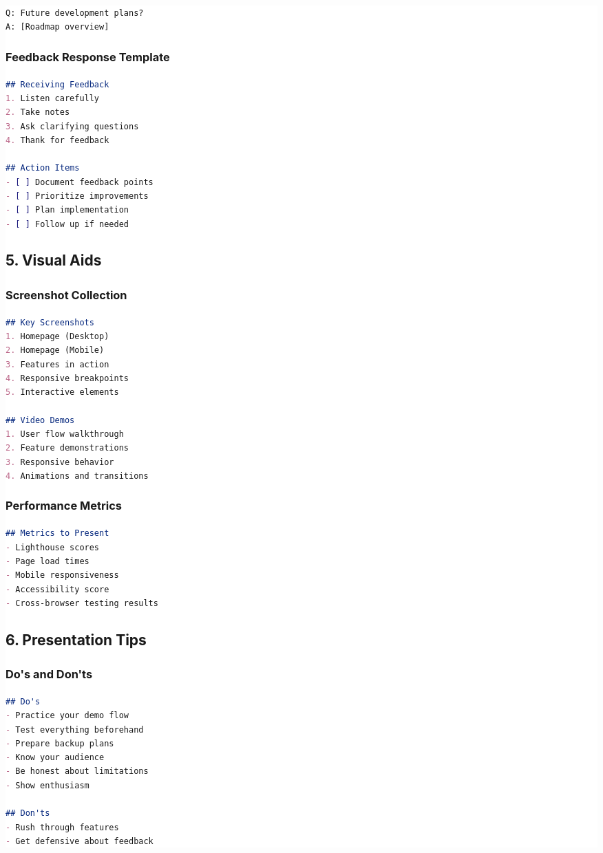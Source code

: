 ```
Q: Future development plans?
A: [Roadmap overview]
```

### Feedback Response Template
```markdown
## Receiving Feedback
1. Listen carefully
2. Take notes
3. Ask clarifying questions
4. Thank for feedback

## Action Items
- [ ] Document feedback points
- [ ] Prioritize improvements
- [ ] Plan implementation
- [ ] Follow up if needed
```

## 5. Visual Aids

### Screenshot Collection
```markdown
## Key Screenshots
1. Homepage (Desktop)
2. Homepage (Mobile)
3. Features in action
4. Responsive breakpoints
5. Interactive elements

## Video Demos
1. User flow walkthrough
2. Feature demonstrations
3. Responsive behavior
4. Animations and transitions
```

### Performance Metrics
```markdown
## Metrics to Present
- Lighthouse scores
- Page load times
- Mobile responsiveness
- Accessibility score
- Cross-browser testing results
```

## 6. Presentation Tips

### Do's and Don'ts
```markdown
## Do's
- Practice your demo flow
- Test everything beforehand
- Prepare backup plans
- Know your audience
- Be honest about limitations
- Show enthusiasm

## Don'ts
- Rush through features
- Get defensive about feedback
```